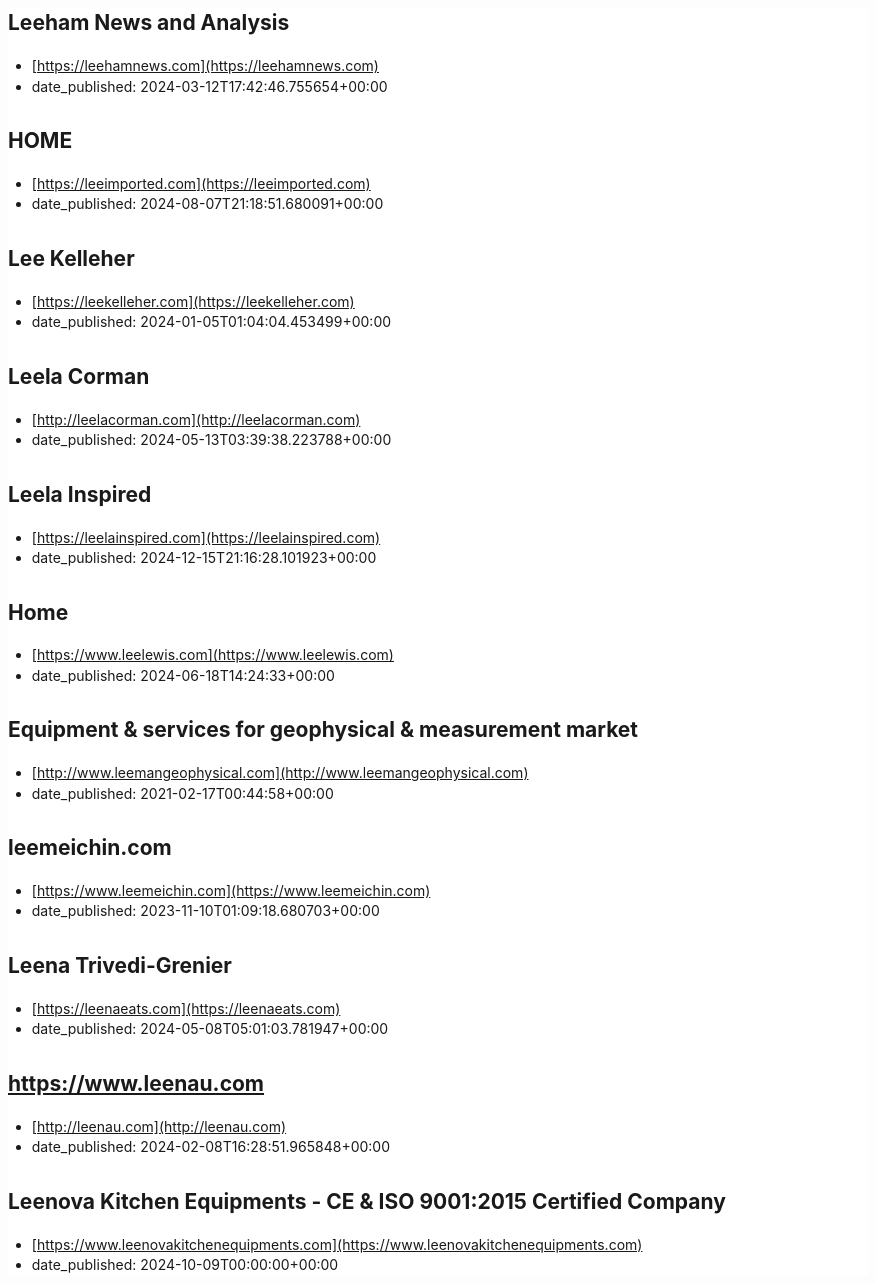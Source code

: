  ## Leeham News and Analysis
 - [https://leehamnews.com](https://leehamnews.com)
 - date_published: 2024-03-12T17:42:46.755654+00:00

 ## HOME
 - [https://leeimported.com](https://leeimported.com)
 - date_published: 2024-08-07T21:18:51.680091+00:00

 ## Lee Kelleher
 - [https://leekelleher.com](https://leekelleher.com)
 - date_published: 2024-01-05T01:04:04.453499+00:00

 ## Leela Corman
 - [http://leelacorman.com](http://leelacorman.com)
 - date_published: 2024-05-13T03:39:38.223788+00:00

 ## Leela Inspired
 - [https://leelainspired.com](https://leelainspired.com)
 - date_published: 2024-12-15T21:16:28.101923+00:00

 ## Home
 - [https://www.leelewis.com](https://www.leelewis.com)
 - date_published: 2024-06-18T14:24:33+00:00

 ## Equipment & services for geophysical & measurement market
 - [http://www.leemangeophysical.com](http://www.leemangeophysical.com)
 - date_published: 2021-02-17T00:44:58+00:00

 ## leemeichin.com
 - [https://www.leemeichin.com](https://www.leemeichin.com)
 - date_published: 2023-11-10T01:09:18.680703+00:00

 ## Leena Trivedi-Grenier
 - [https://leenaeats.com](https://leenaeats.com)
 - date_published: 2024-05-08T05:01:03.781947+00:00

 ## https://www.leenau.com
 - [http://leenau.com](http://leenau.com)
 - date_published: 2024-02-08T16:28:51.965848+00:00

 ## Leenova Kitchen Equipments - CE & ISO 9001:2015 Certified Company
 - [https://www.leenovakitchenequipments.com](https://www.leenovakitchenequipments.com)
 - date_published: 2024-10-09T00:00:00+00:00
